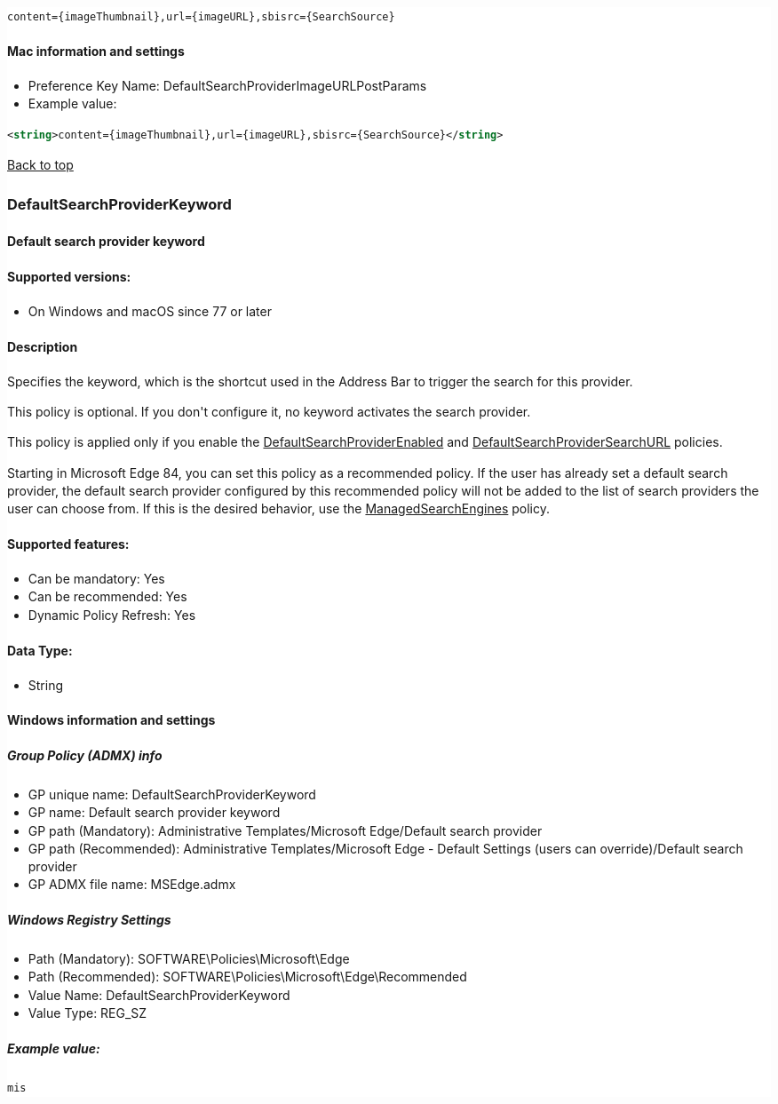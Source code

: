 ```
content={imageThumbnail},url={imageURL},sbisrc={SearchSource}
```


  #### Mac information and settings
  - Preference Key Name: DefaultSearchProviderImageURLPostParams
  - Example value:
``` xml
<string>content={imageThumbnail},url={imageURL},sbisrc={SearchSource}</string>
```
  

  [Back to top](#microsoft-edge---policies)

  ### DefaultSearchProviderKeyword
  #### Default search provider keyword
  
  #### Supported versions:
  - On Windows and macOS since 77 or later

  #### Description
  Specifies the keyword, which is the shortcut used in the Address Bar to trigger the search for this provider.

This policy is optional. If you don't configure it, no keyword activates the search provider.

This policy is applied only if you enable the [DefaultSearchProviderEnabled](#defaultsearchproviderenabled) and [DefaultSearchProviderSearchURL](#defaultsearchprovidersearchurl) policies.

Starting in Microsoft Edge 84, you can set this policy as a recommended policy. If the user has already set a default search provider, the default search provider configured by this recommended policy will not be added to the list of search providers the user can choose from. If this is the desired behavior, use the [ManagedSearchEngines](#managedsearchengines) policy.

  #### Supported features:
  - Can be mandatory: Yes
  - Can be recommended: Yes
  - Dynamic Policy Refresh: Yes

  #### Data Type:
  - String

  #### Windows information and settings
  ##### Group Policy (ADMX) info
  - GP unique name: DefaultSearchProviderKeyword
  - GP name: Default search provider keyword
  - GP path (Mandatory): Administrative Templates/Microsoft Edge/Default search provider
  - GP path (Recommended): Administrative Templates/Microsoft Edge - Default Settings (users can override)/Default search provider
  - GP ADMX file name: MSEdge.admx
  ##### Windows Registry Settings
  - Path (Mandatory): SOFTWARE\Policies\Microsoft\Edge
  - Path (Recommended): SOFTWARE\Policies\Microsoft\Edge\Recommended
  - Value Name: DefaultSearchProviderKeyword
  - Value Type: REG_SZ
  ##### Example value:
```
mis
```
